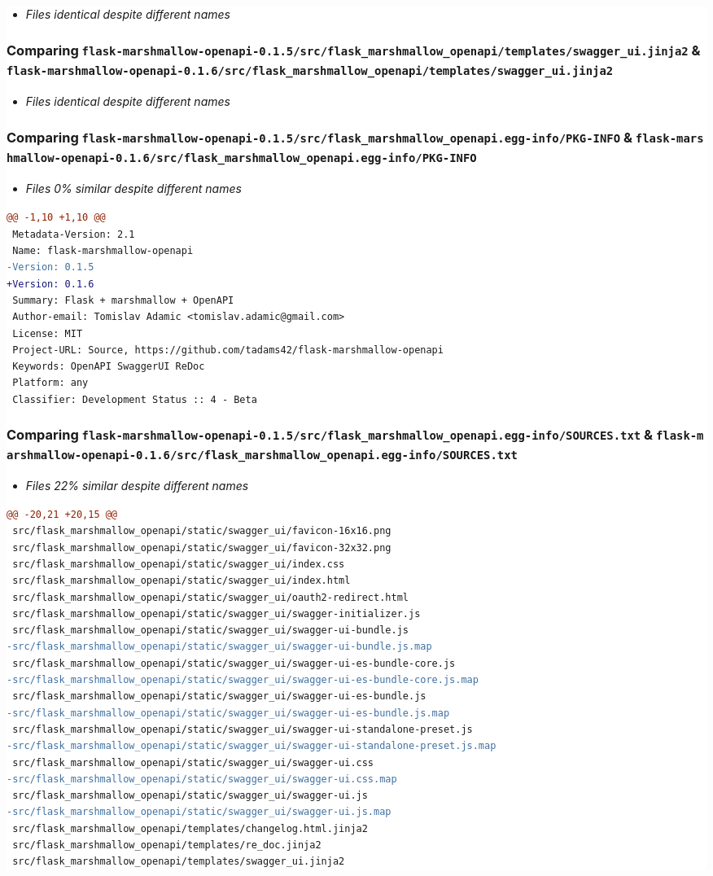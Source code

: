  * *Files identical despite different names*

### Comparing `flask-marshmallow-openapi-0.1.5/src/flask_marshmallow_openapi/templates/swagger_ui.jinja2` & `flask-marshmallow-openapi-0.1.6/src/flask_marshmallow_openapi/templates/swagger_ui.jinja2`

 * *Files identical despite different names*

### Comparing `flask-marshmallow-openapi-0.1.5/src/flask_marshmallow_openapi.egg-info/PKG-INFO` & `flask-marshmallow-openapi-0.1.6/src/flask_marshmallow_openapi.egg-info/PKG-INFO`

 * *Files 0% similar despite different names*

```diff
@@ -1,10 +1,10 @@
 Metadata-Version: 2.1
 Name: flask-marshmallow-openapi
-Version: 0.1.5
+Version: 0.1.6
 Summary: Flask + marshmallow + OpenAPI
 Author-email: Tomislav Adamic <tomislav.adamic@gmail.com>
 License: MIT
 Project-URL: Source, https://github.com/tadams42/flask-marshmallow-openapi
 Keywords: OpenAPI SwaggerUI ReDoc
 Platform: any
 Classifier: Development Status :: 4 - Beta
```

### Comparing `flask-marshmallow-openapi-0.1.5/src/flask_marshmallow_openapi.egg-info/SOURCES.txt` & `flask-marshmallow-openapi-0.1.6/src/flask_marshmallow_openapi.egg-info/SOURCES.txt`

 * *Files 22% similar despite different names*

```diff
@@ -20,21 +20,15 @@
 src/flask_marshmallow_openapi/static/swagger_ui/favicon-16x16.png
 src/flask_marshmallow_openapi/static/swagger_ui/favicon-32x32.png
 src/flask_marshmallow_openapi/static/swagger_ui/index.css
 src/flask_marshmallow_openapi/static/swagger_ui/index.html
 src/flask_marshmallow_openapi/static/swagger_ui/oauth2-redirect.html
 src/flask_marshmallow_openapi/static/swagger_ui/swagger-initializer.js
 src/flask_marshmallow_openapi/static/swagger_ui/swagger-ui-bundle.js
-src/flask_marshmallow_openapi/static/swagger_ui/swagger-ui-bundle.js.map
 src/flask_marshmallow_openapi/static/swagger_ui/swagger-ui-es-bundle-core.js
-src/flask_marshmallow_openapi/static/swagger_ui/swagger-ui-es-bundle-core.js.map
 src/flask_marshmallow_openapi/static/swagger_ui/swagger-ui-es-bundle.js
-src/flask_marshmallow_openapi/static/swagger_ui/swagger-ui-es-bundle.js.map
 src/flask_marshmallow_openapi/static/swagger_ui/swagger-ui-standalone-preset.js
-src/flask_marshmallow_openapi/static/swagger_ui/swagger-ui-standalone-preset.js.map
 src/flask_marshmallow_openapi/static/swagger_ui/swagger-ui.css
-src/flask_marshmallow_openapi/static/swagger_ui/swagger-ui.css.map
 src/flask_marshmallow_openapi/static/swagger_ui/swagger-ui.js
-src/flask_marshmallow_openapi/static/swagger_ui/swagger-ui.js.map
 src/flask_marshmallow_openapi/templates/changelog.html.jinja2
 src/flask_marshmallow_openapi/templates/re_doc.jinja2
 src/flask_marshmallow_openapi/templates/swagger_ui.jinja2
```

